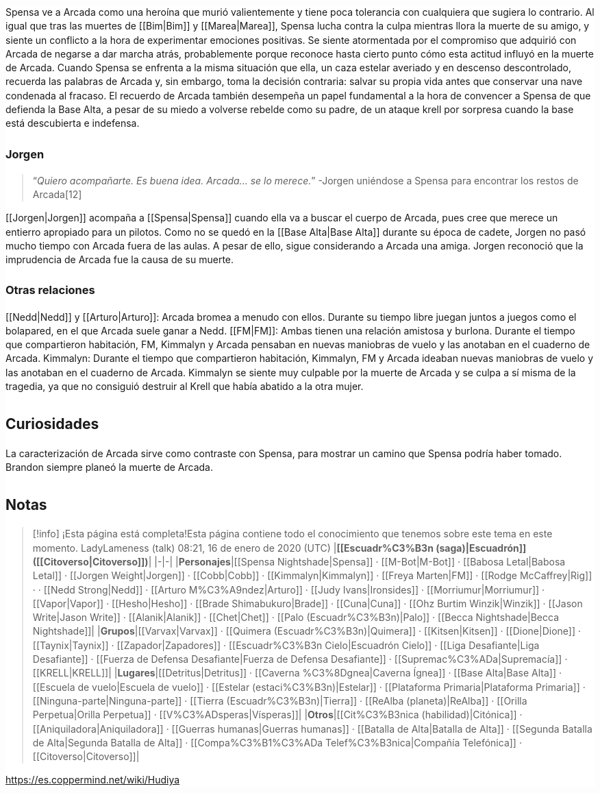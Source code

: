 Spensa ve a Arcada como una heroína que murió valientemente y tiene poca tolerancia con cualquiera que sugiera lo contrario. Al igual que tras las muertes de [[Bim\|Bim]] y [[Marea\|Marea]], Spensa lucha contra la culpa mientras llora la muerte de su amigo, y siente un conflicto a la hora de experimentar emociones positivas. Se siente atormentada por el compromiso que adquirió con Arcada de negarse a dar marcha atrás, probablemente porque reconoce hasta cierto punto cómo esta actitud influyó en la muerte de Arcada. Cuando Spensa se enfrenta a la misma situación que ella, un caza estelar averiado y en descenso descontrolado, recuerda las palabras de Arcada y, sin embargo, toma la decisión contraria: salvar su propia vida antes que conservar una nave condenada al fracaso. El recuerdo de Arcada también desempeña un papel fundamental a la hora de convencer a Spensa de que defienda la Base Alta, a pesar de su miedo a volverse rebelde como su padre, de un ataque krell por sorpresa cuando la base está descubierta e indefensa. 

### Jorgen
>“*Quiero acompañarte. Es buena idea. Arcada... se lo merece.*”
\-Jorgen uniéndose a Spensa para encontrar los restos de Arcada[12]


[[Jorgen\|Jorgen]] acompaña a [[Spensa\|Spensa]] cuando ella va a buscar el cuerpo de Arcada, pues cree que merece un entierro apropiado para un pilotos. Como no se quedó en la [[Base Alta\|Base Alta]] durante su época de cadete, Jorgen no pasó mucho tiempo con Arcada fuera de las aulas. A pesar de ello, sigue considerando a Arcada una amiga. Jorgen reconoció que la imprudencia de Arcada fue la causa de su muerte.

### Otras relaciones
[[Nedd\|Nedd]] y [[Arturo\|Arturo]]: Arcada bromea a menudo con ellos. Durante su tiempo libre juegan juntos a juegos como el bolapared, en el que Arcada suele ganar a Nedd.
[[FM\|FM]]: Ambas tienen una relación amistosa y burlona. Durante el tiempo que compartieron habitación, FM, Kimmalyn y Arcada pensaban en nuevas maniobras de vuelo y las anotaban en el cuaderno de Arcada.
Kimmalyn: Durante el tiempo que compartieron habitación, Kimmalyn, FM y Arcada ideaban nuevas maniobras de vuelo y las anotaban en el cuaderno de Arcada. Kimmalyn se siente muy culpable por la muerte de Arcada y se culpa a sí misma de la tragedia, ya que no consiguió destruir al Krell que había abatido a la otra mujer.
## Curiosidades
La caracterización de Arcada sirve como contraste con Spensa, para mostrar un camino que Spensa podría haber tomado.
Brandon siempre planeó la muerte de Arcada.
## Notas

> [!info] ¡Esta página está completa!Esta página contiene todo el conocimiento que tenemos sobre este tema en este momento.
LadyLameness (talk) 08:21, 16 de enero de 2020 (UTC)
|**[[Escuadr%C3%B3n (saga)\|Escuadrón]] ([[Citoverso\|Citoverso]])**|
|-|-|
|**Personajes**|[[Spensa Nightshade\|Spensa]] · [[M-Bot\|M-Bot]] · [[Babosa Letal\|Babosa Letal]] · [[Jorgen Weight\|Jorgen]] · [[Cobb\|Cobb]] · [[Kimmalyn\|Kimmalyn]] · [[Freya Marten\|FM]] · [[Rodge McCaffrey\|Rig]] ·  · [[Nedd Strong\|Nedd]] · [[Arturo M%C3%A9ndez\|Arturo]] · [[Judy Ivans\|Ironsides]] · [[Morriumur\|Morriumur]] · [[Vapor\|Vapor]] · [[Hesho\|Hesho]] · [[Brade Shimabukuro\|Brade]] · [[Cuna\|Cuna]] · [[Ohz Burtim Winzik\|Winzik]] · [[Jason Write\|Jason Write]] · [[Alanik\|Alanik]] · [[Chet\|Chet]] · [[Palo (Escuadr%C3%B3n)\|Palo]] · [[Becca Nightshade\|Becca Nightshade]]|
|**Grupos**|[[Varvax\|Varvax]] · [[Quimera (Escuadr%C3%B3n)\|Quimera]] · [[Kitsen\|Kitsen]] · [[Dione\|Dione]] · [[Taynix\|Taynix]] · [[Zapador\|Zapadores]] · [[Escuadr%C3%B3n Cielo\|Escuadrón Cielo]] · [[Liga Desafiante\|Liga Desafiante]] · [[Fuerza de Defensa Desafiante\|Fuerza de Defensa Desafiante]] · [[Supremac%C3%ADa\|Supremacía]] · [[KRELL\|KRELL]]|
|**Lugares**|[[Detritus\|Detritus]] · [[Caverna %C3%8Dgnea\|Caverna Ígnea]] · [[Base Alta\|Base Alta]] · [[Escuela de vuelo\|Escuela de vuelo]] · [[Estelar (estaci%C3%B3n)\|Estelar]] · [[Plataforma Primaria\|Plataforma Primaria]] · [[Ninguna-parte\|Ninguna-parte]] · [[Tierra (Escuadr%C3%B3n)\|Tierra]] · [[ReAlba (planeta)\|ReAlba]] · [[Orilla Perpetua\|Orilla Perpetua]] · [[V%C3%ADsperas\|Vísperas]]|
|**Otros**|[[Cit%C3%B3nica (habilidad)\|Citónica]] · [[Aniquiladora\|Aniquiladora]] · [[Guerras humanas\|Guerras humanas]] · [[Batalla de Alta\|Batalla de Alta]] · [[Segunda Batalla de Alta\|Segunda Batalla de Alta]] · [[Compa%C3%B1%C3%ADa Telef%C3%B3nica\|Compañía Telefónica]] · [[Citoverso\|Citoverso]]|



https://es.coppermind.net/wiki/Hudiya